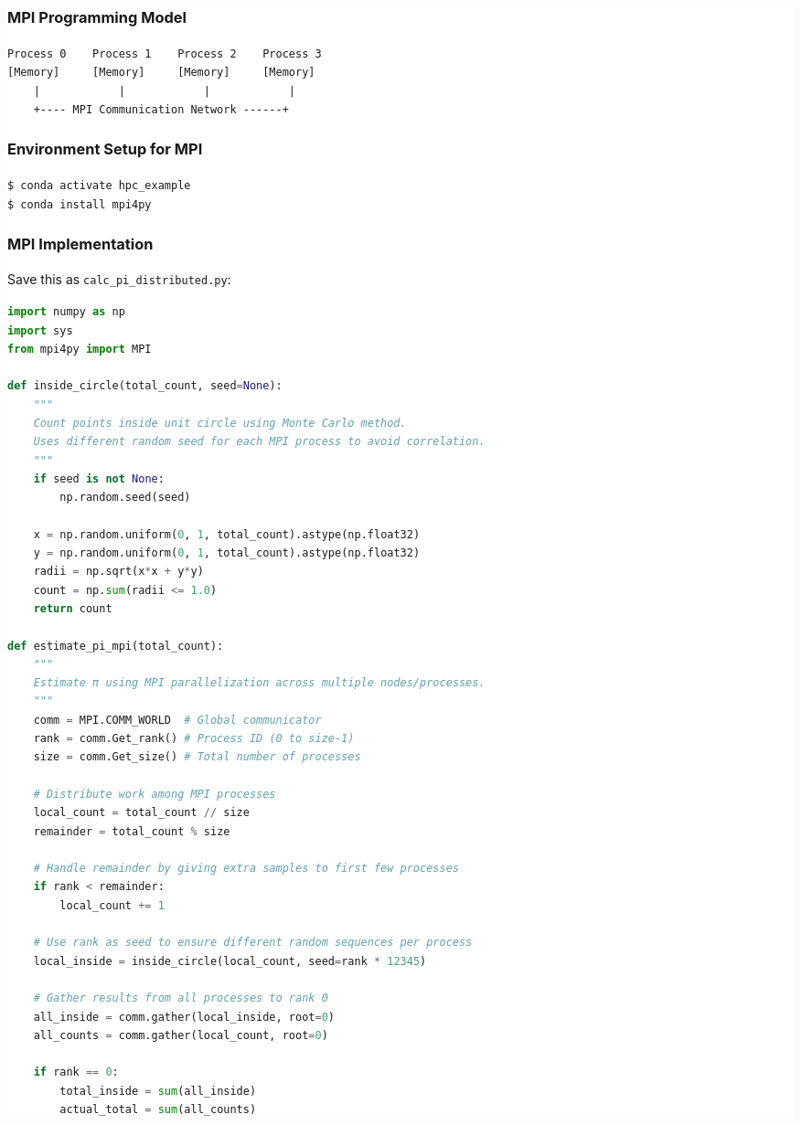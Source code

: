 ### MPI Programming Model

```
Process 0    Process 1    Process 2    Process 3
[Memory]     [Memory]     [Memory]     [Memory]
    |            |            |            |
    +---- MPI Communication Network ------+
```

### Environment Setup for MPI

```bash
$ conda activate hpc_example
$ conda install mpi4py
```

### MPI Implementation

Save this as `calc_pi_distributed.py`:

```python
import numpy as np
import sys
from mpi4py import MPI

def inside_circle(total_count, seed=None):
    """
    Count points inside unit circle using Monte Carlo method.
    Uses different random seed for each MPI process to avoid correlation.
    """
    if seed is not None:
        np.random.seed(seed)
    
    x = np.random.uniform(0, 1, total_count).astype(np.float32)
    y = np.random.uniform(0, 1, total_count).astype(np.float32)
    radii = np.sqrt(x*x + y*y)
    count = np.sum(radii <= 1.0)
    return count

def estimate_pi_mpi(total_count):
    """
    Estimate π using MPI parallelization across multiple nodes/processes.
    """
    comm = MPI.COMM_WORLD  # Global communicator
    rank = comm.Get_rank() # Process ID (0 to size-1)
    size = comm.Get_size() # Total number of processes
    
    # Distribute work among MPI processes
    local_count = total_count // size
    remainder = total_count % size
    
    # Handle remainder by giving extra samples to first few processes
    if rank < remainder:
        local_count += 1
    
    # Use rank as seed to ensure different random sequences per process
    local_inside = inside_circle(local_count, seed=rank * 12345)
    
    # Gather results from all processes to rank 0
    all_inside = comm.gather(local_inside, root=0)
    all_counts = comm.gather(local_count, root=0)
    
    if rank == 0:
        total_inside = sum(all_inside)
        actual_total = sum(all_counts)
```